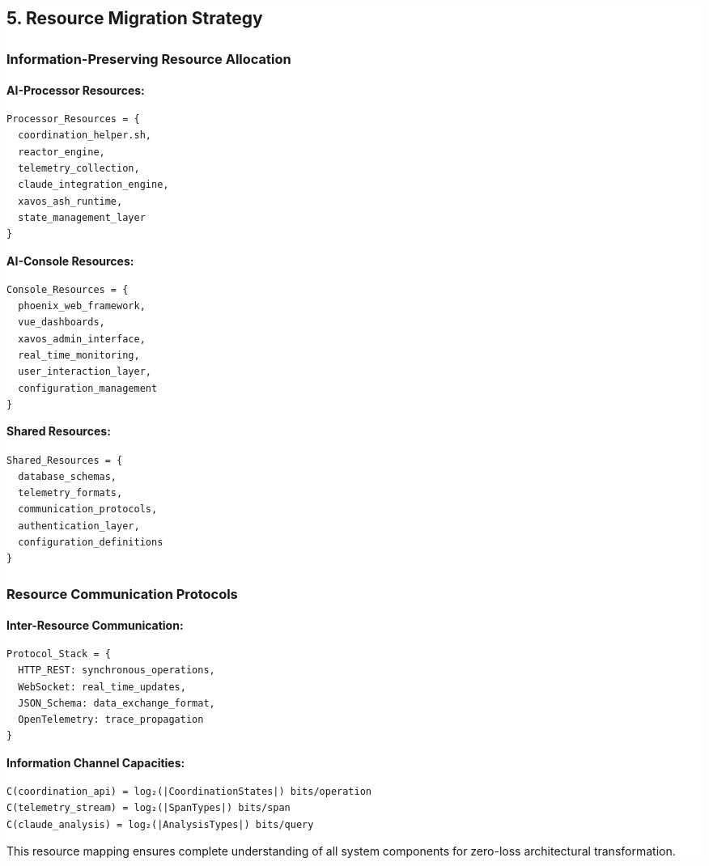 ## 5. Resource Migration Strategy

### Information-Preserving Resource Allocation

**AI-Processor Resources:**
```
Processor_Resources = {
  coordination_helper.sh,
  reactor_engine,
  telemetry_collection,
  claude_integration_engine,
  xavos_ash_runtime,
  state_management_layer
}
```

**AI-Console Resources:**
```
Console_Resources = {
  phoenix_web_framework,
  vue_dashboards,
  xavos_admin_interface,
  real_time_monitoring,
  user_interaction_layer,
  configuration_management
}
```

**Shared Resources:**
```
Shared_Resources = {
  database_schemas,
  telemetry_formats,
  communication_protocols,
  authentication_layer,
  configuration_definitions
}
```

### Resource Communication Protocols
**Inter-Resource Communication:**
```
Protocol_Stack = {
  HTTP_REST: synchronous_operations,
  WebSocket: real_time_updates,
  JSON_Schema: data_exchange_format,
  OpenTelemetry: trace_propagation
}
```

**Information Channel Capacities:**
```
C(coordination_api) = log₂(|CoordinationStates|) bits/operation
C(telemetry_stream) = log₂(|SpanTypes|) bits/span
C(claude_analysis) = log₂(|AnalysisTypes|) bits/query
```

This resource mapping ensures complete understanding of all system components for zero-loss architectural transformation.